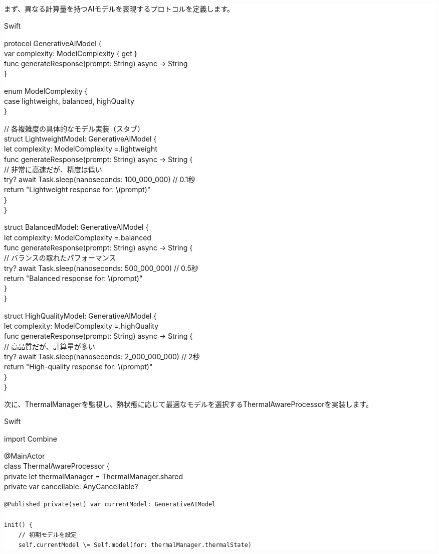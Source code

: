 まず、異なる計算量を持つAIモデルを表現するプロトコルを定義します。

Swift

protocol GenerativeAIModel {  
    var complexity: ModelComplexity { get }  
    func generateResponse(prompt: String) async \-\> String  
}

enum ModelComplexity {  
    case lightweight, balanced, highQuality  
}

// 各複雑度の具体的なモデル実装（スタブ）  
struct LightweightModel: GenerativeAIModel {  
    let complexity: ModelComplexity \=.lightweight  
    func generateResponse(prompt: String) async \-\> String {  
        // 非常に高速だが、精度は低い  
        try? await Task.sleep(nanoseconds: 100\_000\_000) // 0.1秒  
        return "Lightweight response for: \\(prompt)"  
    }  
}

struct BalancedModel: GenerativeAIModel {  
    let complexity: ModelComplexity \=.balanced  
    func generateResponse(prompt: String) async \-\> String {  
        // バランスの取れたパフォーマンス  
        try? await Task.sleep(nanoseconds: 500\_000\_000) // 0.5秒  
        return "Balanced response for: \\(prompt)"  
    }  
}

struct HighQualityModel: GenerativeAIModel {  
    let complexity: ModelComplexity \=.highQuality  
    func generateResponse(prompt: String) async \-\> String {  
        // 高品質だが、計算量が多い  
        try? await Task.sleep(nanoseconds: 2\_000\_000\_000) // 2秒  
        return "High-quality response for: \\(prompt)"  
    }  
}

次に、ThermalManagerを監視し、熱状態に応じて最適なモデルを選択するThermalAwareProcessorを実装します。

Swift

import Combine

@MainActor  
class ThermalAwareProcessor {  
    private let thermalManager \= ThermalManager.shared  
    private var cancellable: AnyCancellable?  
      
    @Published private(set) var currentModel: GenerativeAIModel

    init() {  
        // 初期モデルを設定  
        self.currentModel \= Self.model(for: thermalManager.thermalState)  
          